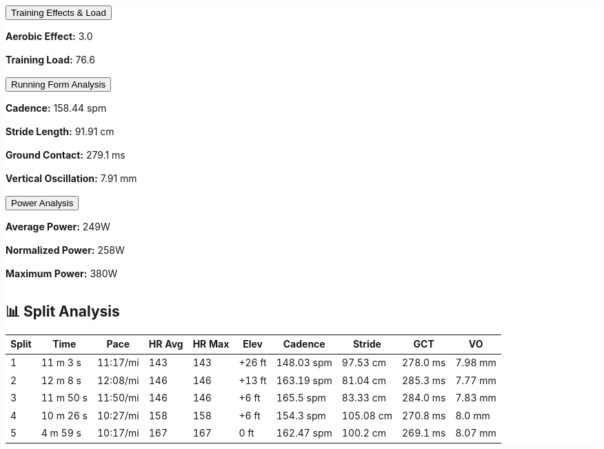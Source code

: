 </div>
</div>
<button class="collapsible">Training Effects & Load</button>
<div class="collapsible-content">
<p><strong>Aerobic Effect:</strong> 3.0</p>
<p><strong>Training Load:</strong> 76.6</p>
</div>
<button class="collapsible">Running Form Analysis</button>
<div class="collapsible-content">
<p><strong>Cadence:</strong> 158.44 spm</p>
<p><strong>Stride Length:</strong> 91.91 cm</p>
<p><strong>Ground Contact:</strong> 279.1 ms</p>
<p><strong>Vertical Oscillation:</strong> 7.91 mm</p>
</div>
<button class="collapsible">Power Analysis</button>
<div class="collapsible-content">
<p><strong>Average Power:</strong> 249W</p>
<p><strong>Normalized Power:</strong> 258W</p>
<p><strong>Maximum Power:</strong> 380W</p>
</div>
</div>
<div class="splits-section">
<h2>📊 Split Analysis</h2>
<div class="table-container">
<table class="splits-table"><thead><tr><th>Split</th><th>Time</th><th>Pace</th><th>HR Avg</th><th>HR Max</th><th>Elev</th><th>Cadence</th><th>Stride</th><th>GCT</th><th>VO</th></tr></thead><tbody><tr><td>1</td><td>11 m 3 s</td><td>11:17/mi</td><td>143</td><td>143</td><td>+26 ft</td><td>148.03 spm</td><td>97.53 cm</td><td>278.0 ms</td><td>7.98 mm</td></tr><tr><td>2</td><td>12 m 8 s</td><td>12:08/mi</td><td>146</td><td>146</td><td>+13 ft</td><td>163.19 spm</td><td>81.04 cm</td><td>285.3 ms</td><td>7.77 mm</td></tr><tr><td>3</td><td>11 m 50 s</td><td>11:50/mi</td><td>146</td><td>146</td><td>+6 ft</td><td>165.5 spm</td><td>83.33 cm</td><td>284.0 ms</td><td>7.83 mm</td></tr><tr><td>4</td><td>10 m 26 s</td><td>10:27/mi</td><td>158</td><td>158</td><td>+6 ft</td><td>154.3 spm</td><td>105.08 cm</td><td>270.8 ms</td><td>8.0 mm</td></tr><tr><td>5</td><td>4 m 59 s</td><td>10:17/mi</td><td>167</td><td>167</td><td>0 ft</td><td>162.47 spm</td><td>100.2 cm</td><td>269.1 ms</td><td>8.07 mm</td></tr></tbody></table>
